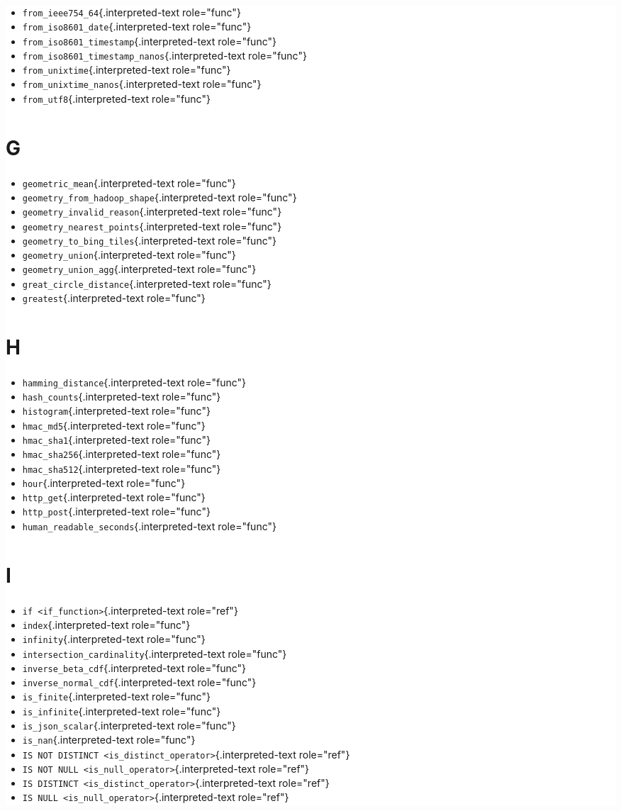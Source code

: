 -   `from_ieee754_64`{.interpreted-text role="func"}
-   `from_iso8601_date`{.interpreted-text role="func"}
-   `from_iso8601_timestamp`{.interpreted-text role="func"}
-   `from_iso8601_timestamp_nanos`{.interpreted-text role="func"}
-   `from_unixtime`{.interpreted-text role="func"}
-   `from_unixtime_nanos`{.interpreted-text role="func"}
-   `from_utf8`{.interpreted-text role="func"}

# G

-   `geometric_mean`{.interpreted-text role="func"}
-   `geometry_from_hadoop_shape`{.interpreted-text role="func"}
-   `geometry_invalid_reason`{.interpreted-text role="func"}
-   `geometry_nearest_points`{.interpreted-text role="func"}
-   `geometry_to_bing_tiles`{.interpreted-text role="func"}
-   `geometry_union`{.interpreted-text role="func"}
-   `geometry_union_agg`{.interpreted-text role="func"}
-   `great_circle_distance`{.interpreted-text role="func"}
-   `greatest`{.interpreted-text role="func"}

# H

-   `hamming_distance`{.interpreted-text role="func"}
-   `hash_counts`{.interpreted-text role="func"}
-   `histogram`{.interpreted-text role="func"}
-   `hmac_md5`{.interpreted-text role="func"}
-   `hmac_sha1`{.interpreted-text role="func"}
-   `hmac_sha256`{.interpreted-text role="func"}
-   `hmac_sha512`{.interpreted-text role="func"}
-   `hour`{.interpreted-text role="func"}
-   `http_get`{.interpreted-text role="func"}
-   `http_post`{.interpreted-text role="func"}
-   `human_readable_seconds`{.interpreted-text role="func"}

# I

-   `if <if_function>`{.interpreted-text role="ref"}
-   `index`{.interpreted-text role="func"}
-   `infinity`{.interpreted-text role="func"}
-   `intersection_cardinality`{.interpreted-text role="func"}
-   `inverse_beta_cdf`{.interpreted-text role="func"}
-   `inverse_normal_cdf`{.interpreted-text role="func"}
-   `is_finite`{.interpreted-text role="func"}
-   `is_infinite`{.interpreted-text role="func"}
-   `is_json_scalar`{.interpreted-text role="func"}
-   `is_nan`{.interpreted-text role="func"}
-   `IS NOT DISTINCT <is_distinct_operator>`{.interpreted-text
    role="ref"}
-   `IS NOT NULL <is_null_operator>`{.interpreted-text role="ref"}
-   `IS DISTINCT <is_distinct_operator>`{.interpreted-text role="ref"}
-   `IS NULL <is_null_operator>`{.interpreted-text role="ref"}
